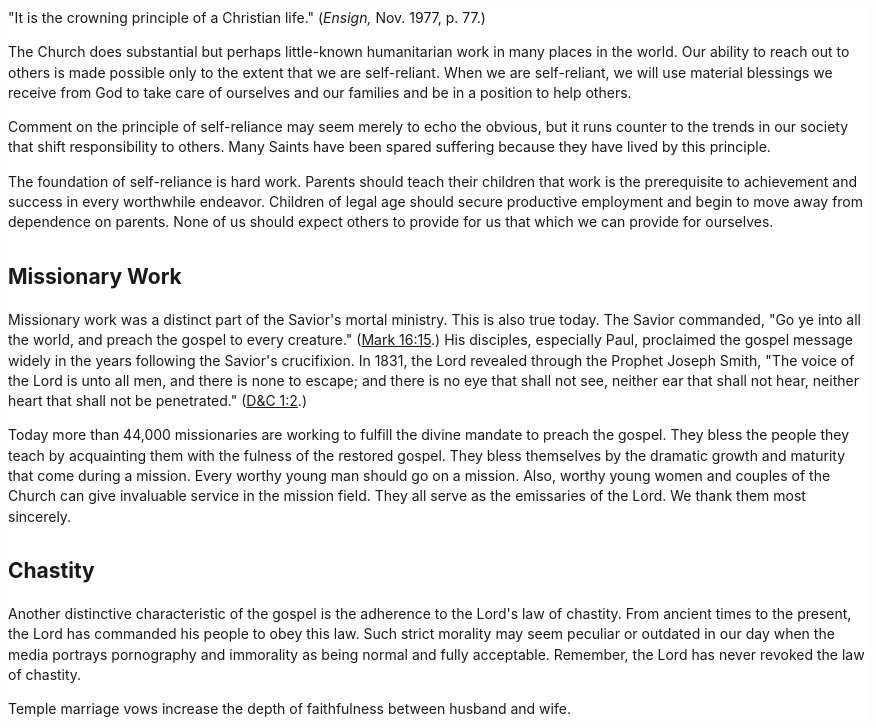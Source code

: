 "It is the crowning principle of a Christian life." (_Ensign,_ Nov. 1977, p.
77.)

The Church does substantial but perhaps little-known humanitarian work in many
places in the world. Our ability to reach out to others is made possible only
to the extent that we are self-reliant. When we are self-reliant, we will use
material blessings we receive from God to take care of ourselves and our
families and be in a position to help others.

Comment on the principle of self-reliance may seem merely to echo the obvious,
but it runs counter to the trends in our society that shift responsibility to
others. Many Saints have been spared suffering because they have lived by this
principle.

The foundation of self-reliance is hard work. Parents should teach their
children that work is the prerequisite to achievement and success in every
worthwhile endeavor. Children of legal age should secure productive employment
and begin to move away from dependence on parents. None of us should expect
others to provide for us that which we can provide for ourselves.

## Missionary Work

Missionary work was a distinct part of the Savior's mortal ministry. This is
also true today. The Savior commanded, "Go ye into all the world, and preach
the gospel to every creature." ([Mark
16:15](https://www.lds.org/scriptures/nt/mark/16.15?lang=eng#14).) His
disciples, especially Paul, proclaimed the gospel message widely in the years
following the Savior's crucifixion. In 1831, the Lord revealed through the
Prophet Joseph Smith, "The voice of the Lord is unto all men, and there is
none to escape; and there is no eye that shall not see, neither ear that shall
not hear, neither heart that shall not be penetrated." ([D&amp;C
1:2](https://www.lds.org/scriptures/dc-testament/dc/1.2?lang=eng#1).)

Today more than 44,000 missionaries are working to fulfill the divine mandate
to preach the gospel. They bless the people they teach by acquainting them
with the fulness of the restored gospel. They bless themselves by the dramatic
growth and maturity that come during a mission. Every worthy young man should
go on a mission. Also, worthy young women and couples of the Church can give
invaluable service in the mission field. They all serve as the emissaries of
the Lord. We thank them most sincerely.

## Chastity

Another distinctive characteristic of the gospel is the adherence to the
Lord's law of chastity. From ancient times to the present, the Lord has
commanded his people to obey this law. Such strict morality may seem peculiar
or outdated in our day when the media portrays pornography and immorality as
being normal and fully acceptable. Remember, the Lord has never revoked the
law of chastity.

Temple marriage vows increase the depth of faithfulness between husband and
wife.
